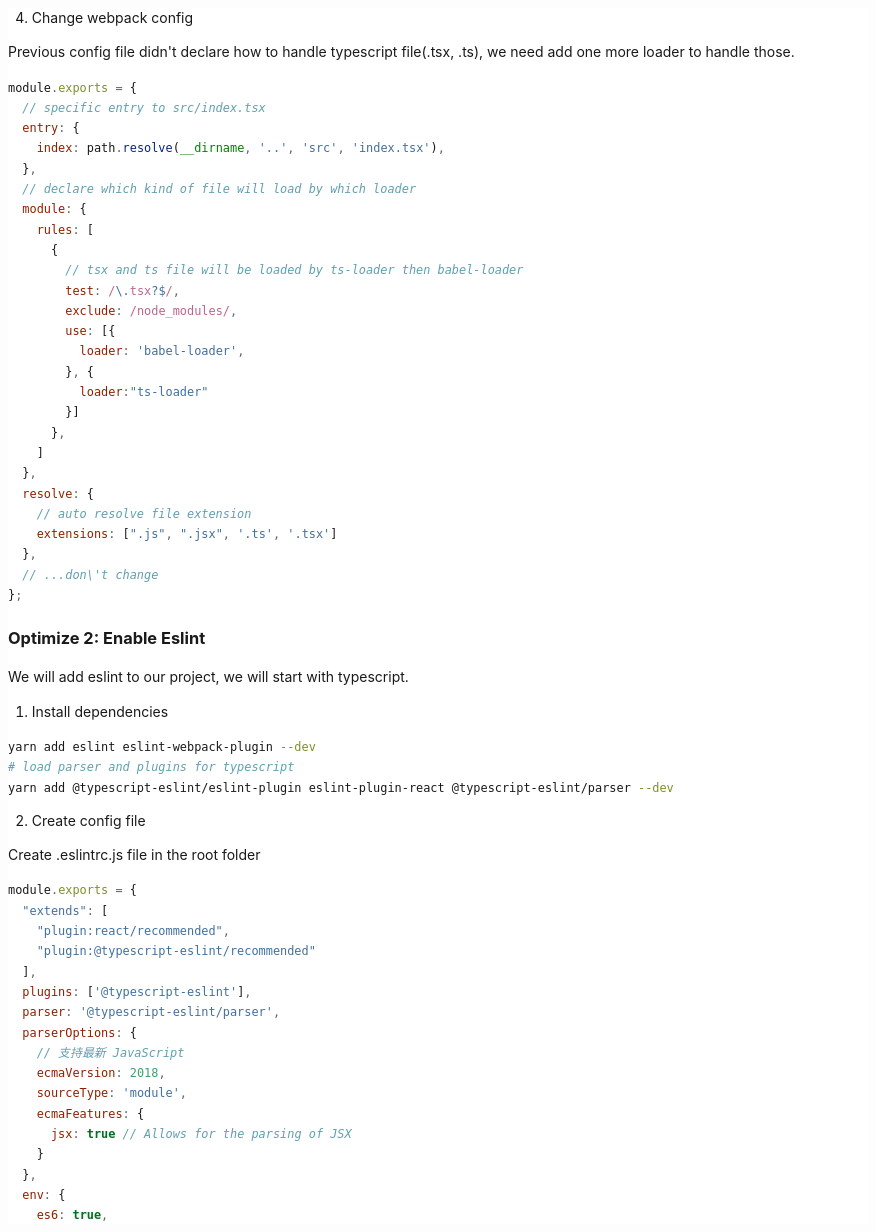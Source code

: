 4. Change webpack config

Previous config file didn't declare how to handle typescript file(.tsx, .ts), we need add one more loader to handle those.

```javascript
module.exports = {
  // specific entry to src/index.tsx
  entry: {
    index: path.resolve(__dirname, '..', 'src', 'index.tsx'),
  },
  // declare which kind of file will load by which loader
  module: {
    rules: [
      {
        // tsx and ts file will be loaded by ts-loader then babel-loader
        test: /\.tsx?$/,
        exclude: /node_modules/,
        use: [{
          loader: 'babel-loader',
        }, {
          loader:"ts-loader"
        }]
      },
    ]
  },
  resolve: {
    // auto resolve file extension
    extensions: [".js", ".jsx", '.ts', '.tsx']
  },
  // ...don\'t change
};
```

### Optimize 2: Enable Eslint

We will add eslint to our project, we will start with typescript.

1. Install dependencies

```bash
yarn add eslint eslint-webpack-plugin --dev
# load parser and plugins for typescript
yarn add @typescript-eslint/eslint-plugin eslint-plugin-react @typescript-eslint/parser --dev
```

2. Create config file

Create .eslintrc.js file in the root folder

```javascript
module.exports = {
  "extends": [
    "plugin:react/recommended",
    "plugin:@typescript-eslint/recommended"
  ],
  plugins: ['@typescript-eslint'],
  parser: '@typescript-eslint/parser',
  parserOptions: {
    // 支持最新 JavaScript
    ecmaVersion: 2018,
    sourceType: 'module',
    ecmaFeatures: {
      jsx: true // Allows for the parsing of JSX
    }
  },
  env: {
    es6: true,
```